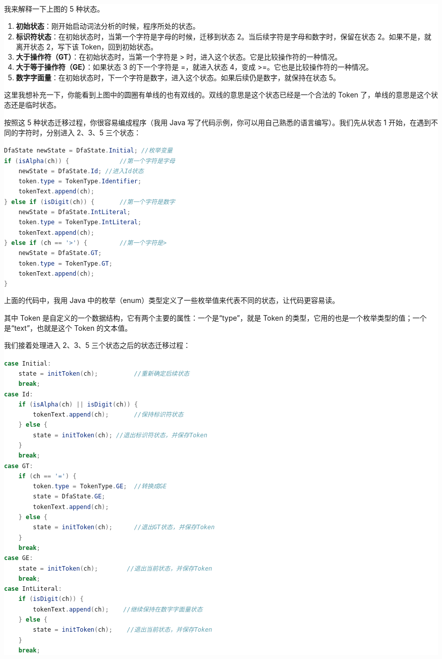我来解释一下上图的 5 种状态。

1. **初始状态**：刚开始启动词法分析的时候，程序所处的状态。
2. **标识符状态**：在初始状态时，当第一个字符是字母的时候，迁移到状态 2。当后续字符是字母和数字时，保留在状态 2。如果不是，就离开状态 2，写下该 Token，回到初始状态。
3. **大于操作符（GT）**：在初始状态时，当第一个字符是 > 时，进入这个状态。它是比较操作符的一种情况。
4. **大于等于操作符（GE）**：如果状态 3 的下一个字符是 =，就进入状态 4，变成 >=。它也是比较操作符的一种情况。
5. **数字字面量**：在初始状态时，下一个字符是数字，进入这个状态。如果后续仍是数字，就保持在状态 5。

这里我想补充一下，你能看到上图中的圆圈有单线的也有双线的。双线的意思是这个状态已经是一个合法的 Token 了，单线的意思是这个状态还是临时状态。

按照这 5 种状态迁移过程，你很容易编成程序（我用 Java 写了代码示例，你可以用自己熟悉的语言编写）。我们先从状态 1 开始，在遇到不同的字符时，分别进入 2、3、5 三个状态：

```java
DfaState newState = DfaState.Initial; //枚举变量
if (isAlpha(ch)) {              //第一个字符是字母
    newState = DfaState.Id; //进入Id状态
    token.type = TokenType.Identifier;
    tokenText.append(ch);
} else if (isDigit(ch)) {       //第一个字符是数字
    newState = DfaState.IntLiteral;
    token.type = TokenType.IntLiteral;
    tokenText.append(ch);
} else if (ch == '>') {         //第一个字符是>
    newState = DfaState.GT;
    token.type = TokenType.GT;
    tokenText.append(ch);
}
```

上面的代码中，我用 Java 中的枚举（enum）类型定义了一些枚举值来代表不同的状态，让代码更容易读。

其中 Token 是自定义的一个数据结构，它有两个主要的属性：一个是“type”，就是 Token 的类型，它用的也是一个枚举类型的值；一个是“text”，也就是这个 Token 的文本值。

我们接着处理进入 2、3、5 三个状态之后的状态迁移过程：

```java
case Initial:
    state = initToken(ch);          //重新确定后续状态
    break;
case Id:
    if (isAlpha(ch) || isDigit(ch)) {
        tokenText.append(ch);       //保持标识符状态
    } else {
        state = initToken(ch); //退出标识符状态，并保存Token
    }
    break;
case GT:
    if (ch == '=') {
        token.type = TokenType.GE;  //转换成GE
        state = DfaState.GE;
        tokenText.append(ch);
    } else {
        state = initToken(ch);      //退出GT状态，并保存Token
    }
    break;
case GE:
    state = initToken(ch);        //退出当前状态，并保存Token
    break;
case IntLiteral:
    if (isDigit(ch)) {
        tokenText.append(ch);    //继续保持在数字字面量状态
    } else {
        state = initToken(ch);    //退出当前状态，并保存Token
    }
    break;
```
